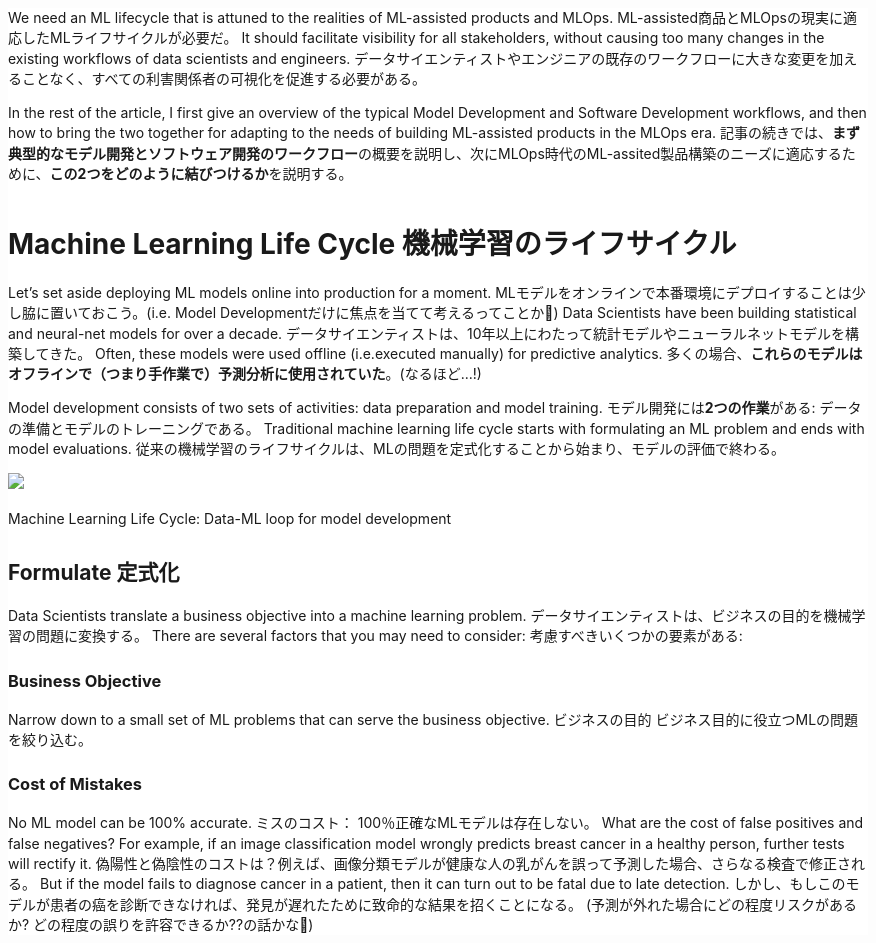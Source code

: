 We need an ML lifecycle that is attuned to the realities of ML-assisted products and MLOps.
ML-assisted商品とMLOpsの現実に適応したMLライフサイクルが必要だ。
It should facilitate visibility for all stakeholders, without causing too many changes in the existing workflows of data scientists and engineers.
データサイエンティストやエンジニアの既存のワークフローに大きな変更を加えることなく、すべての利害関係者の可視化を促進する必要がある。

In the rest of the article, I first give an overview of the typical Model Development and Software Development workflows, and then how to bring the two together for adapting to the needs of building ML-assisted products in the MLOps era.
記事の続きでは、**まず典型的なモデル開発とソフトウェア開発のワークフロー**の概要を説明し、次にMLOps時代のML-assited製品構築のニーズに適応するために、**この2つをどのように結びつけるか**を説明する。

# Machine Learning Life Cycle 機械学習のライフサイクル

Let’s set aside deploying ML models online into production for a moment.
MLモデルをオンラインで本番環境にデプロイすることは少し脇に置いておこう。(i.e. Model Developmentだけに焦点を当てて考えるってことか:thinking:)
Data Scientists have been building statistical and neural-net models for over a decade.
データサイエンティストは、10年以上にわたって統計モデルやニューラルネットモデルを構築してきた。
Often, these models were used offline (i.e.executed manually) for predictive analytics.
多くの場合、**これらのモデルはオフラインで（つまり手作業で）予測分析に使用されていた**。(なるほど...!)

Model development consists of two sets of activities: data preparation and model training.
モデル開発には**2つの作業**がある: データの準備とモデルのトレーニングである。
Traditional machine learning life cycle starts with formulating an ML problem and ends with model evaluations.
従来の機械学習のライフサイクルは、MLの問題を定式化することから始まり、モデルの評価で終わる。

![](https://www.ml4devs.com/images/illustrations/ml-lifecycle-model-development.webp)

Machine Learning Life Cycle: Data-ML loop for model development

## Formulate 定式化

Data Scientists translate a business objective into a machine learning problem.
データサイエンティストは、ビジネスの目的を機械学習の問題に変換する。
There are several factors that you may need to consider:
考慮すべきいくつかの要素がある:

### Business Objective

Narrow down to a small set of ML problems that can serve the business objective. ビジネスの目的 ビジネス目的に役立つMLの問題を絞り込む。

### Cost of Mistakes

No ML model can be 100% accurate.
ミスのコスト： 100％正確なMLモデルは存在しない。
What are the cost of false positives and false negatives? For example, if an image classification model wrongly predicts breast cancer in a healthy person, further tests will rectify it.
偽陽性と偽陰性のコストは？例えば、画像分類モデルが健康な人の乳がんを誤って予測した場合、さらなる検査で修正される。
But if the model fails to diagnose cancer in a patient, then it can turn out to be fatal due to late detection.
しかし、もしこのモデルが患者の癌を診断できなければ、発見が遅れたために致命的な結果を招くことになる。
(予測が外れた場合にどの程度リスクがあるか? どの程度の誤りを許容できるか??の話かな:thinking:)
